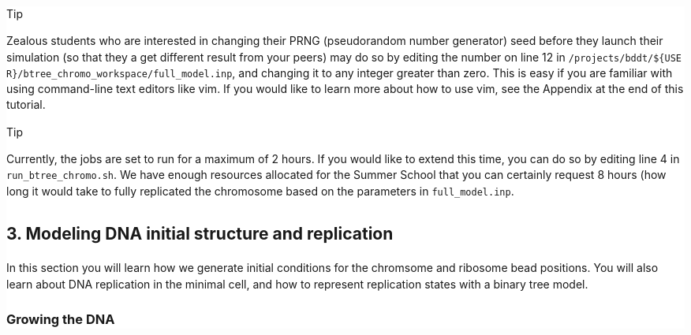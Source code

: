 
> [!TIP]
Zealous students who are interested in changing their PRNG (pseudorandom number generator) seed before they launch their simulation (so that they a get different result from your peers) may do so by editing the number on line 12 in `/projects/bddt/${USER}/btree_chromo_workspace/full_model.inp`, and changing it to any integer greater than zero. This is easy if you are familiar with using command-line text editors like vim. If you would like to learn more about how to use vim, see the Appendix at the end of this tutorial.
>

> [!TIP]
Currently, the jobs are set to run for a maximum of 2 hours. If you would like to extend this time, you can do so by editing line 4 in `run_btree_chromo.sh`. We have enough resources allocated for the Summer School that you can certainly request 8 hours (how long it would take to fully replicated the chromosome based on the parameters in `full_model.inp`. 
> 


## 3. Modeling DNA initial structure and replication 
In this section you will learn how we generate initial conditions for the chromsome and ribosome bead positions. You will also learn about DNA replication in the minimal cell, and how to represent replication states with a binary tree model. 

### Growing the DNA

[^gilbert2023]: Gilbert, Benjamin R., Zane R. Thornburg, Troy A. Brier, Jan A. Stevens, Fabian Grünewald, John E. Stone, Siewert J. Marrink, and Zaida Luthey-Schulten. “Dynamics of Chromosome Organization in a Minimal Bacterial Cell.” Frontiers in Cell and Developmental Biology 11 (August 9, 2023). https://doi.org/10.3389/fcell.2023.1214962.
[^gogou2021]: Gogou, Christos, Aleksandre Japaridze, and Cees Dekker. “Mechanisms for Chromosome Segregation in Bacteria.” Frontiers in Microbiology 12 (June 2021). https://doi.org/10.3389/fmicb.2021.685687.
[^thornburg2022]: Thornburg, Zane R., David M. Bianchi, Troy A. Brier, Benjamin R. Gilbert, Tyler M. Earnest, Marcelo C. R. Melo, Nataliya Safronova, et al. “Fundamental Behaviors Emerge from Simulations of a Living Minimal Cell.” Cell 185, no. 2 (January 20, 2022): 345-360.e28. https://doi.org/10.1016/j.cell.2021.12.025.
[^ryu2022]: Ryu, Je-Kyung, Sang-Hyun Rah, Richard Janissen, Jacob W J Kerssemakers, Andrea Bonato, Davide Michieletto, and Cees Dekker. “Condensin Extrudes DNA Loops in Steps up to Hundreds of Base Pairs That Are Generated by ATP Binding Events.” Nucleic Acids Research 50, no. 2 (January 25, 2022): 820–32. https://doi.org/10.1093/nar/gkab1268.
[^nomidis2022]: Nomidis, Stefanos K, Enrico Carlon, Stephan Gruber, and John F Marko. “DNA Tension-Modulated Translocation and Loop Extrusion by SMC Complexes Revealed by Molecular Dynamics Simulations.” Nucleic Acids Research 50, no. 9 (May 20, 2022): 4974–87. https://doi.org/10.1093/nar/gkac268.
[^ganji2018]: Ganji, Mahipal, Indra A. Shaltiel, Shveta Bisht, Eugene Kim, Ana Kalichava, Christian H. Haering, and Cees Dekker. “Real-Time Imaging of DNA Loop Extrusion by Condensin.” Science 360, no. 6384 (April 2018): 102–5. https://doi.org/10.1126/science.aar7831.
[^bonato2021]: Bonato, Andrea, and Davide Michieletto. “Three-Dimensional Loop Extrusion.” Biophysical Journal 120, no. 24 (December 2021): 5544–52. https://doi.org/10.1016/j.bpj.2021.11.015.
[^zawadzki2015]: Zawadzki, Pawel, Mathew Stracy, Katarzyna Ginda, Katarzyna Zawadzka, Christian Lesterlin, Achillefs N. Kapanidis, and David J. Sherratt. “The Localization and Action of Topoisomerase IV in Escherichia Coli Chromosome Segregation Is Coordinated by the SMC Complex, MukBEF.” Cell Reports 13, no. 11 (December 22, 2015): 2587–96. https://doi.org/10.1016/j.celrep.2015.11.034.